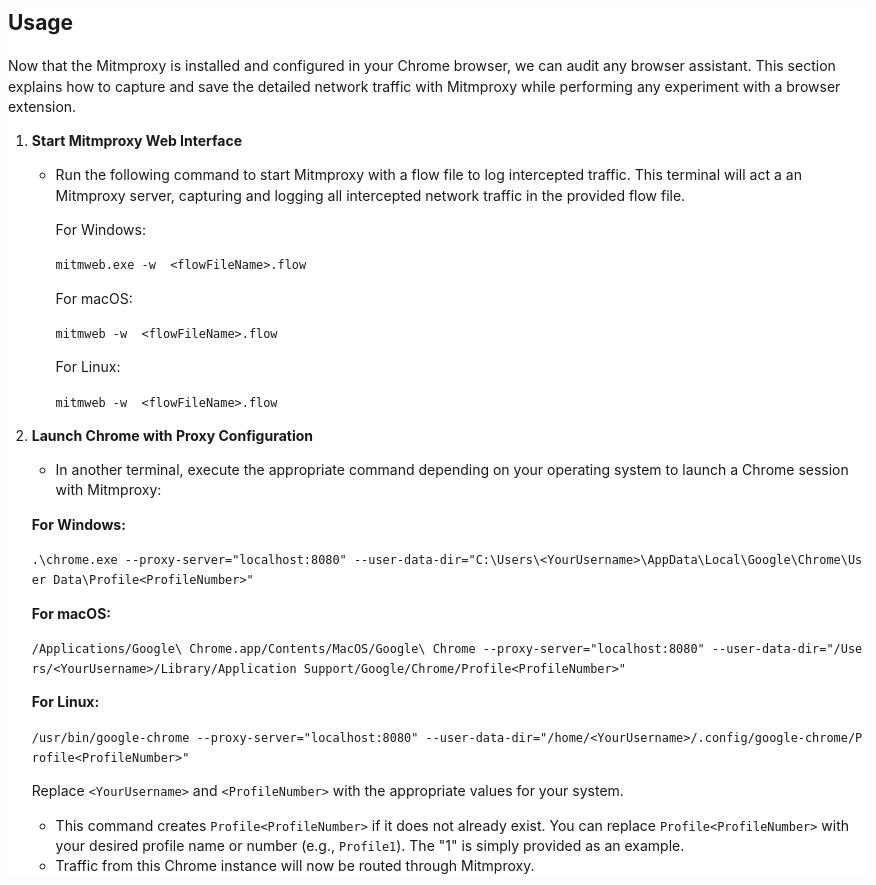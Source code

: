 
## Usage

Now that the Mitmproxy is installed and configured in your Chrome browser, we can audit any browser assistant. This section explains how to capture and save the detailed network traffic with Mitmproxy while performing any experiment with a browser extension. 

1. **Start Mitmproxy Web Interface**
  
   - Run the following command to start Mitmproxy with a flow file to log intercepted traffic. This terminal will act a an Mitmproxy server, capturing and logging all intercepted network traffic in the provided flow file.
  
     For Windows:
     ```
     mitmweb.exe -w  <flowFileName>.flow
     ```
     For macOS:
     ```
     mitmweb -w  <flowFileName>.flow
     ```
     For Linux:
     ```
     mitmweb -w  <flowFileName>.flow
     ```
     

3. **Launch Chrome with Proxy Configuration**
   
     - In another terminal, execute the appropriate command depending on your operating system to launch a Chrome session with Mitmproxy:

     **For Windows:**
     ```
     .\chrome.exe --proxy-server="localhost:8080" --user-data-dir="C:\Users\<YourUsername>\AppData\Local\Google\Chrome\User Data\Profile<ProfileNumber>"
     ```

     **For macOS:**
     ```
     /Applications/Google\ Chrome.app/Contents/MacOS/Google\ Chrome --proxy-server="localhost:8080" --user-data-dir="/Users/<YourUsername>/Library/Application Support/Google/Chrome/Profile<ProfileNumber>"
     ```

     **For Linux:**
     ```
     /usr/bin/google-chrome --proxy-server="localhost:8080" --user-data-dir="/home/<YourUsername>/.config/google-chrome/Profile<ProfileNumber>"
     ```

     Replace `<YourUsername>` and `<ProfileNumber>` with the appropriate values for your system.

     - This command creates `Profile<ProfileNumber>` if it does not already exist. You can replace `Profile<ProfileNumber>` with your desired profile name or number (e.g., `Profile1`). The "1" is simply provided as an example.
     - Traffic from this Chrome instance will now be routed through Mitmproxy.
